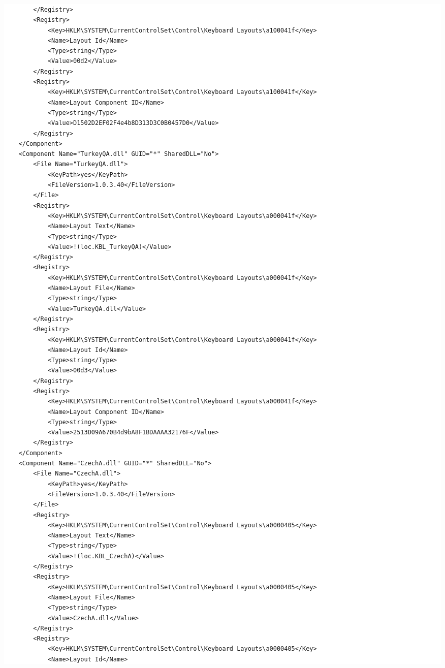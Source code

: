             </Registry>
            <Registry>
                <Key>HKLM\SYSTEM\CurrentControlSet\Control\Keyboard Layouts\a100041f</Key>
                <Name>Layout Id</Name>
                <Type>string</Type>
                <Value>00d2</Value>
            </Registry>
            <Registry>
                <Key>HKLM\SYSTEM\CurrentControlSet\Control\Keyboard Layouts\a100041f</Key>
                <Name>Layout Component ID</Name>
                <Type>string</Type>
                <Value>D1502D2EF02F4e4b8D313D3C0B0457D0</Value>
            </Registry>
        </Component>
        <Component Name="TurkeyQA.dll" GUID="*" SharedDLL="No">
            <File Name="TurkeyQA.dll">
                <KeyPath>yes</KeyPath>
                <FileVersion>1.0.3.40</FileVersion>
            </File>
            <Registry>
                <Key>HKLM\SYSTEM\CurrentControlSet\Control\Keyboard Layouts\a000041f</Key>
                <Name>Layout Text</Name>
                <Type>string</Type>
                <Value>!(loc.KBL_TurkeyQA)</Value>
            </Registry>
            <Registry>
                <Key>HKLM\SYSTEM\CurrentControlSet\Control\Keyboard Layouts\a000041f</Key>
                <Name>Layout File</Name>
                <Type>string</Type>
                <Value>TurkeyQA.dll</Value>
            </Registry>
            <Registry>
                <Key>HKLM\SYSTEM\CurrentControlSet\Control\Keyboard Layouts\a000041f</Key>
                <Name>Layout Id</Name>
                <Type>string</Type>
                <Value>00d3</Value>
            </Registry>
            <Registry>
                <Key>HKLM\SYSTEM\CurrentControlSet\Control\Keyboard Layouts\a000041f</Key>
                <Name>Layout Component ID</Name>
                <Type>string</Type>
                <Value>2513D09A670B4d9bA8F1BDAAAA32176F</Value>
            </Registry>
        </Component>
        <Component Name="CzechA.dll" GUID="*" SharedDLL="No">
            <File Name="CzechA.dll">
                <KeyPath>yes</KeyPath>
                <FileVersion>1.0.3.40</FileVersion>
            </File>
            <Registry>
                <Key>HKLM\SYSTEM\CurrentControlSet\Control\Keyboard Layouts\a0000405</Key>
                <Name>Layout Text</Name>
                <Type>string</Type>
                <Value>!(loc.KBL_CzechA)</Value>
            </Registry>
            <Registry>
                <Key>HKLM\SYSTEM\CurrentControlSet\Control\Keyboard Layouts\a0000405</Key>
                <Name>Layout File</Name>
                <Type>string</Type>
                <Value>CzechA.dll</Value>
            </Registry>
            <Registry>
                <Key>HKLM\SYSTEM\CurrentControlSet\Control\Keyboard Layouts\a0000405</Key>
                <Name>Layout Id</Name>